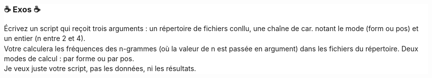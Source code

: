
### ☕  Exos ☕

Écrivez un script qui reçoit trois arguments : un répertoire de fichiers conllu, une chaîne de car. notant le mode (form ou pos) et un entier (n entre 2 et 4).  
Votre calculera les fréquences des n-grammes (où la valeur de n est passée en argument) dans les fichiers du répertoire. Deux modes de calcul : par forme ou par pos.  
Je veux juste votre script, pas les données, ni les résultats.

